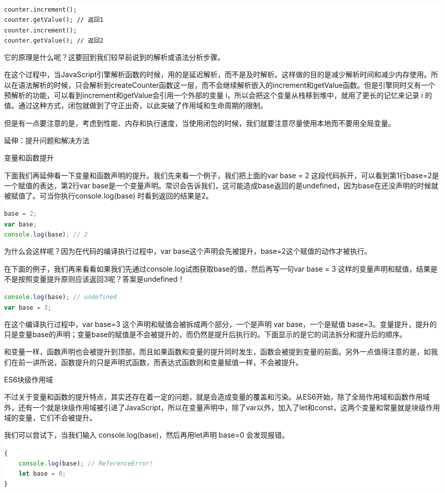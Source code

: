 ```text
counter.increment(); 
counter.getValue(); // 返回1
counter.increment();
counter.getValue(); // 返回2
```


它的原理是什么呢？这要回到我们较早前说到的解析或语法分析步骤。

在这个过程中，当JavaScript引擎解析函数的时候，用的是延迟解析，而不是及时解析。这样做的目的是减少解析时间和减少内存使用。所以在语法解析的时候，只会解析到createCounter函数这一层，而不会继续解析嵌入的increment和getValue函数。但是引擎同时又有一个预解析的功能，可以看到increment和getValue会引用一个外部的变量 i，所以会把这个变量从栈移到堆中，就用了更长的记忆来记录 i 的值。通过这种方式，闭包就做到了守正出奇，以此突破了作用域和生命周期的限制。

但是有一点要注意的是，考虑到性能、内存和执行速度，当使用闭包的时候，我们就要注意尽量使用本地而不要用全局变量。

延伸：提升问题和解决方法

变量和函数提升

下面我们再延伸看一下变量和函数声明的提升。我们先来看一个例子，我们把上面的var base = 2 这段代码拆开，可以看到第1行base=2是一个赋值的表达，第2行var base是一个变量声明。常识会告诉我们，这可能造成base返回的是undefined，因为base在还没声明的时候就被赋值了。可当你执行console.log(base) 时看到返回的结果是2。

```javascript
base = 2;
var base;
console.log(base); // 2
```


为什么会这样呢？因为在代码的编译执行过程中，var base这个声明会先被提升，base=2这个赋值的动作才被执行。



在下面的例子，我们再来看看如果我们先通过console.log试图获取base的值，然后再写一句var base = 3 这样的变量声明和赋值，结果是不是按照变量提升原则应该返回3呢？答案是undefined！

```javascript
console.log(base); // undefined
var base = 3;
```


在这个编译执行过程中，var base=3 这个声明和赋值会被拆成两个部分，一个是声明 var base，一个是赋值 base=3。变量提升，提升的只是变量base的声明；变量base的赋值是不会被提升的，而仍然是提升后执行的。下面显示的是它的词法拆分和提升后的顺序。



和变量一样，函数声明也会被提升到顶部，而且如果函数和变量的提升同时发生，函数会被提到变量的前面。另外一点值得注意的是，如我们在前一讲所说，函数提升的只是声明式函数，而表达式函数则和变量赋值一样，不会被提升。

ES6块级作用域

不过关于变量和函数的提升特点，其实还存在着一定的问题，就是会造成变量的覆盖和污染。从ES6开始，除了全局作用域和函数作用域外，还有一个就是块级作用域被引进了JavaScript，所以在变量声明中，除了var以外，加入了let和const，这两个变量和常量就是块级作用域的变量，它们不会被提升。

我们可以尝试下，当我们输入 console.log(base)，然后再用let声明 base=0 会发现报错。

```javascript
{
    console.log(base); // ReferenceError!
    let base = 0;
}
```
